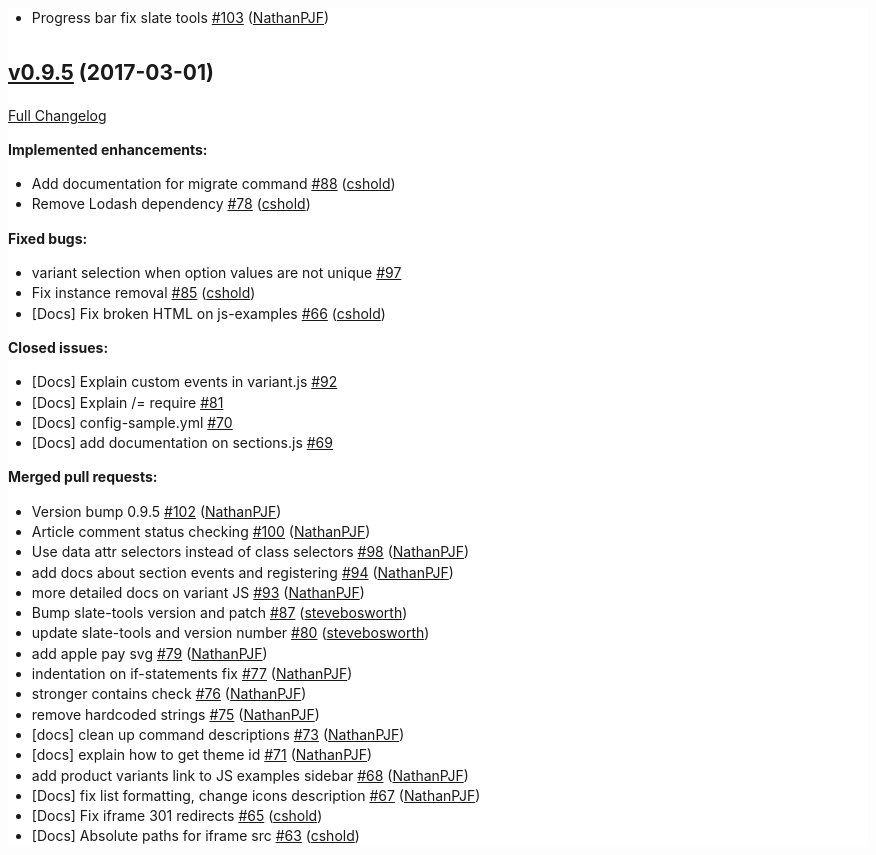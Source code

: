 - Progress bar fix slate tools [\#103](https://github.com/Shopify/slate/pull/103) ([NathanPJF](https://github.com/NathanPJF))

## [v0.9.5](https://github.com/Shopify/slate/tree/v0.9.5) (2017-03-01)
[Full Changelog](https://github.com/Shopify/slate/compare/v0.9.2...v0.9.5)

**Implemented enhancements:**

- Add documentation for migrate command [\#88](https://github.com/Shopify/slate/pull/88) ([cshold](https://github.com/cshold))
- Remove Lodash dependency [\#78](https://github.com/Shopify/slate/pull/78) ([cshold](https://github.com/cshold))

**Fixed bugs:**

- variant selection when option values are not unique [\#97](https://github.com/Shopify/slate/issues/97)
- Fix instance removal [\#85](https://github.com/Shopify/slate/pull/85) ([cshold](https://github.com/cshold))
- \[Docs\] Fix broken HTML on js-examples [\#66](https://github.com/Shopify/slate/pull/66) ([cshold](https://github.com/cshold))

**Closed issues:**

- \[Docs\] Explain custom events in variant.js [\#92](https://github.com/Shopify/slate/issues/92)
- \[Docs\] Explain /= require [\#81](https://github.com/Shopify/slate/issues/81)
- \[Docs\] config-sample.yml [\#70](https://github.com/Shopify/slate/issues/70)
- \[Docs\] add documentation on sections.js [\#69](https://github.com/Shopify/slate/issues/69)

**Merged pull requests:**

- Version bump 0.9.5 [\#102](https://github.com/Shopify/slate/pull/102) ([NathanPJF](https://github.com/NathanPJF))
- Article comment status checking [\#100](https://github.com/Shopify/slate/pull/100) ([NathanPJF](https://github.com/NathanPJF))
- Use data attr selectors instead of class selectors [\#98](https://github.com/Shopify/slate/pull/98) ([NathanPJF](https://github.com/NathanPJF))
- add docs about section events and registering [\#94](https://github.com/Shopify/slate/pull/94) ([NathanPJF](https://github.com/NathanPJF))
- more detailed docs on variant JS [\#93](https://github.com/Shopify/slate/pull/93) ([NathanPJF](https://github.com/NathanPJF))
- Bump slate-tools version and patch [\#87](https://github.com/Shopify/slate/pull/87) ([stevebosworth](https://github.com/stevebosworth))
- update slate-tools and version number [\#80](https://github.com/Shopify/slate/pull/80) ([stevebosworth](https://github.com/stevebosworth))
- add apple pay svg [\#79](https://github.com/Shopify/slate/pull/79) ([NathanPJF](https://github.com/NathanPJF))
- indentation on if-statements fix [\#77](https://github.com/Shopify/slate/pull/77) ([NathanPJF](https://github.com/NathanPJF))
- stronger contains check [\#76](https://github.com/Shopify/slate/pull/76) ([NathanPJF](https://github.com/NathanPJF))
- remove hardcoded strings [\#75](https://github.com/Shopify/slate/pull/75) ([NathanPJF](https://github.com/NathanPJF))
- \[docs\] clean up command descriptions [\#73](https://github.com/Shopify/slate/pull/73) ([NathanPJF](https://github.com/NathanPJF))
- \[docs\] explain how to get theme id [\#71](https://github.com/Shopify/slate/pull/71) ([NathanPJF](https://github.com/NathanPJF))
- add product variants link to JS examples sidebar [\#68](https://github.com/Shopify/slate/pull/68) ([NathanPJF](https://github.com/NathanPJF))
- \[Docs\] fix list formatting, change icons description [\#67](https://github.com/Shopify/slate/pull/67) ([NathanPJF](https://github.com/NathanPJF))
- \[Docs\] Fix iframe 301 redirects [\#65](https://github.com/Shopify/slate/pull/65) ([cshold](https://github.com/cshold))
- \[Docs\] Absolute paths for iframe src [\#63](https://github.com/Shopify/slate/pull/63) ([cshold](https://github.com/cshold))